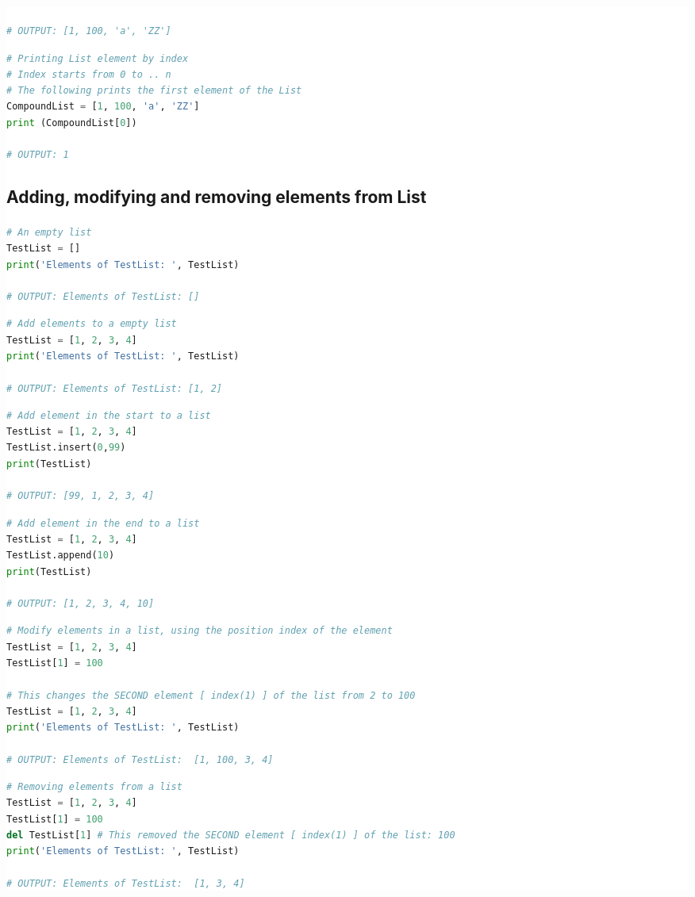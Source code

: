```python

# OUTPUT: [1, 100, 'a', 'ZZ']
```
```python
# Printing List element by index
# Index starts from 0 to .. n
# The following prints the first element of the List
CompoundList = [1, 100, 'a', 'ZZ']
print (CompoundList[0])

# OUTPUT: 1
```


## Adding, modifying and removing elements from List
```python
# An empty list
TestList = []
print('Elements of TestList: ', TestList) 

# OUTPUT: Elements of TestList: []
```
```python
# Add elements to a empty list
TestList = [1, 2, 3, 4]
print('Elements of TestList: ', TestList) 

# OUTPUT: Elements of TestList: [1, 2]
```
```python
# Add element in the start to a list
TestList = [1, 2, 3, 4]
TestList.insert(0,99)
print(TestList)

# OUTPUT: [99, 1, 2, 3, 4]
```
```python
# Add element in the end to a list
TestList = [1, 2, 3, 4]
TestList.append(10)
print(TestList)

# OUTPUT: [1, 2, 3, 4, 10]
```
```python
# Modify elements in a list, using the position index of the element
TestList = [1, 2, 3, 4]
TestList[1] = 100

# This changes the SECOND element [ index(1) ] of the list from 2 to 100
TestList = [1, 2, 3, 4]
print('Elements of TestList: ', TestList) 

# OUTPUT: Elements of TestList:  [1, 100, 3, 4]
```
```python
# Removing elements from a list
TestList = [1, 2, 3, 4]
TestList[1] = 100
del TestList[1] # This removed the SECOND element [ index(1) ] of the list: 100
print('Elements of TestList: ', TestList) 

# OUTPUT: Elements of TestList:  [1, 3, 4]
```
```python
```